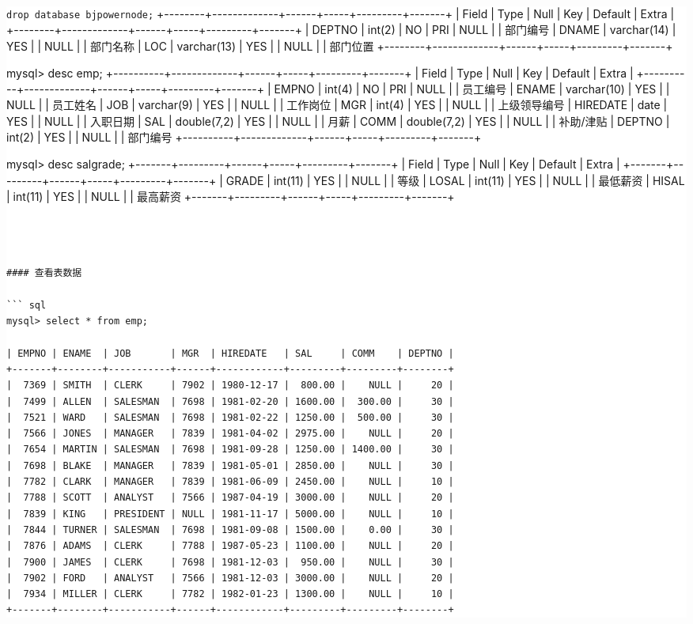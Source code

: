 ``` drop database bjpowernode; ```
+--------+-------------+------+-----+---------+-------+
| Field  | Type        | Null | Key | Default | Extra |
+--------+-------------+------+-----+---------+-------+
| DEPTNO | int(2)      | NO   | PRI | NULL    |       |		部门编号
| DNAME  | varchar(14) | YES  |     | NULL    |       |		部门名称
| LOC    | varchar(13) | YES  |     | NULL    |       |		部门位置
+--------+-------------+------+-----+---------+-------+

mysql> desc emp;
+----------+-------------+------+-----+---------+-------+
| Field    | Type        | Null | Key | Default | Extra |
+----------+-------------+------+-----+---------+-------+
| EMPNO    | int(4)      | NO   | PRI | NULL    |       |	员工编号
| ENAME    | varchar(10) | YES  |     | NULL    |       |	员工姓名
| JOB      | varchar(9)  | YES  |     | NULL    |       |	工作岗位
| MGR      | int(4)      | YES  |     | NULL    |       |	上级领导编号
| HIREDATE | date        | YES  |     | NULL    |       |	入职日期
| SAL      | double(7,2) | YES  |     | NULL    |       |	月薪
| COMM     | double(7,2) | YES  |     | NULL    |       |	补助/津贴
| DEPTNO   | int(2)      | YES  |     | NULL    |       |	部门编号
+----------+-------------+------+-----+---------+-------+

mysql> desc salgrade;
+-------+---------+------+-----+---------+-------+
| Field | Type    | Null | Key | Default | Extra |
+-------+---------+------+-----+---------+-------+
| GRADE | int(11) | YES  |     | NULL    |       |		等级
| LOSAL | int(11) | YES  |     | NULL    |       |		最低薪资
| HISAL | int(11) | YES  |     | NULL    |       |		最高薪资
+-------+---------+------+-----+---------+-------+
```



#### 查看表数据

``` sql
mysql> select * from emp;

| EMPNO | ENAME  | JOB       | MGR  | HIREDATE   | SAL     | COMM    | DEPTNO |
+-------+--------+-----------+------+------------+---------+---------+--------+
|  7369 | SMITH  | CLERK     | 7902 | 1980-12-17 |  800.00 |    NULL |     20 |
|  7499 | ALLEN  | SALESMAN  | 7698 | 1981-02-20 | 1600.00 |  300.00 |     30 |
|  7521 | WARD   | SALESMAN  | 7698 | 1981-02-22 | 1250.00 |  500.00 |     30 |
|  7566 | JONES  | MANAGER   | 7839 | 1981-04-02 | 2975.00 |    NULL |     20 |
|  7654 | MARTIN | SALESMAN  | 7698 | 1981-09-28 | 1250.00 | 1400.00 |     30 |
|  7698 | BLAKE  | MANAGER   | 7839 | 1981-05-01 | 2850.00 |    NULL |     30 |
|  7782 | CLARK  | MANAGER   | 7839 | 1981-06-09 | 2450.00 |    NULL |     10 |
|  7788 | SCOTT  | ANALYST   | 7566 | 1987-04-19 | 3000.00 |    NULL |     20 |
|  7839 | KING   | PRESIDENT | NULL | 1981-11-17 | 5000.00 |    NULL |     10 |
|  7844 | TURNER | SALESMAN  | 7698 | 1981-09-08 | 1500.00 |    0.00 |     30 |
|  7876 | ADAMS  | CLERK     | 7788 | 1987-05-23 | 1100.00 |    NULL |     20 |
|  7900 | JAMES  | CLERK     | 7698 | 1981-12-03 |  950.00 |    NULL |     30 |
|  7902 | FORD   | ANALYST   | 7566 | 1981-12-03 | 3000.00 |    NULL |     20 |
|  7934 | MILLER | CLERK     | 7782 | 1982-01-23 | 1300.00 |    NULL |     10 |
+-------+--------+-----------+------+------------+---------+---------+--------+
```
